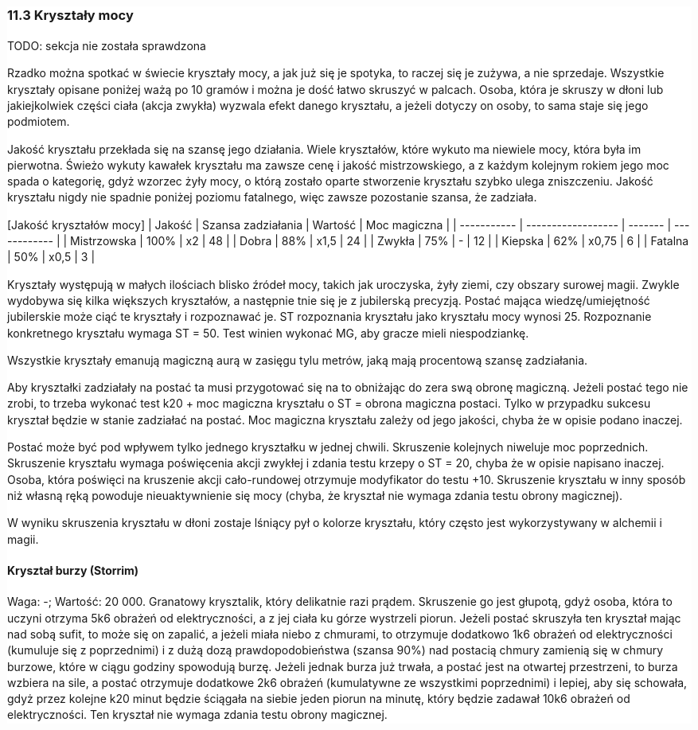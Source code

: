 ### 11.3 Kryształy mocy

TODO: sekcja nie została sprawdzona

Rzadko można spotkać w świecie kryształy mocy, a jak już się je spotyka, to raczej się je zużywa, a nie sprzedaje. Wszystkie kryształy opisane poniżej ważą po 10 gramów i można je dość łatwo skruszyć w palcach. Osoba, która je skruszy w dłoni lub jakiejkolwiek części ciała (akcja zwykła) wyzwala efekt danego kryształu, a jeżeli dotyczy on osoby, to sama staje się jego podmiotem.

Jakość kryształu przekłada się na szansę jego działania. Wiele kryształów, które wykuto ma niewiele mocy, która była im pierwotna. Świeżo wykuty kawałek kryształu ma zawsze cenę i jakość mistrzowskiego, a z każdym kolejnym rokiem jego moc spada o kategorię, gdyż wzorzec żyły mocy, o którą zostało oparte stworzenie kryształu szybko ulega zniszczeniu. Jakość kryształu nigdy nie spadnie poniżej poziomu fatalnego, więc zawsze pozostanie szansa, że zadziała.

[Jakość kryształów mocy]
| Jakość      | Szansa zadziałania | Wartość | Moc magiczna |
| ----------- | ------------------ | ------- | ------------ |
| Mistrzowska | 100%               | x2      | 48           |
| Dobra       |  88%               | x1,5    | 24           |
| Zwykła      |  75%               | -       | 12           |
| Kiepska     |  62%               | x0,75   |  6           |
| Fatalna     |  50%               | x0,5    |  3           |

Kryształy występują w małych ilościach blisko źródeł mocy, takich jak uroczyska, żyły ziemi, czy obszary surowej magii. Zwykle wydobywa się kilka większych kryształów, a następnie tnie się je z jubilerską precyzją. Postać mająca wiedzę/umiejętność jubilerskie może ciąć te kryształy i rozpoznawać je. ST rozpoznania kryształu jako kryształu mocy wynosi 25. Rozpoznanie konkretnego kryształu wymaga ST = 50. Test winien wykonać MG, aby gracze mieli niespodziankę.

Wszystkie kryształy emanują magiczną aurą w zasięgu tylu metrów, jaką mają procentową szansę zadziałania. 

Aby kryształki zadziałały na postać ta musi przygotować się na to obniżając do zera swą obronę magiczną. Jeżeli postać tego nie zrobi, to trzeba wykonać test k20 + moc magiczna kryształu o ST = obrona magiczna postaci. Tylko w przypadku sukcesu kryształ będzie w stanie zadziałać na postać. Moc magiczna kryształu zależy od jego jakości, chyba że w opisie podano inaczej.

Postać może być pod wpływem tylko jednego kryształku w jednej chwili. Skruszenie kolejnych niweluje moc poprzednich. Skruszenie kryształu wymaga poświęcenia akcji zwykłej i zdania testu krzepy o ST = 20, chyba że w opisie napisano inaczej. Osoba, która poświęci na kruszenie akcji cało-rundowej otrzymuje modyfikator do testu +10. Skruszenie kryształu w inny sposób niż własną ręką powoduje nieuaktywnienie się mocy (chyba, że kryształ nie wymaga zdania testu obrony magicznej). 

W wyniku skruszenia kryształu w dłoni zostaje lśniący pył o kolorze kryształu, który często jest wykorzystywany w alchemii i magii.

#### Kryształ burzy (Storrim)

Waga: -; Wartość: 20 000.
Granatowy krysztalik, który delikatnie razi prądem. Skruszenie go jest głupotą, gdyż osoba, która to uczyni otrzyma 5k6 obrażeń od elektryczności, a z jej ciała ku górze wystrzeli piorun. Jeżeli postać skruszyła ten kryształ mając nad sobą sufit, to może się on zapalić, a jeżeli miała niebo z chmurami, to otrzymuje dodatkowo 1k6 obrażeń od elektryczności (kumuluje się z poprzednimi) i z dużą dozą prawdopodobieństwa (szansa 90%) nad postacią chmury zamienią się w chmury burzowe, które w ciągu godziny spowodują burzę. Jeżeli jednak burza już trwała, a postać jest na otwartej przestrzeni, to burza wzbiera na sile, a postać otrzymuje dodatkowe 2k6 obrażeń (kumulatywne ze wszystkimi poprzednimi) i lepiej, aby się schowała, gdyż przez kolejne k20 minut będzie ściągała na siebie jeden piorun na minutę, który będzie zadawał 10k6 obrażeń od elektryczności. Ten kryształ nie wymaga zdania testu obrony magicznej.
